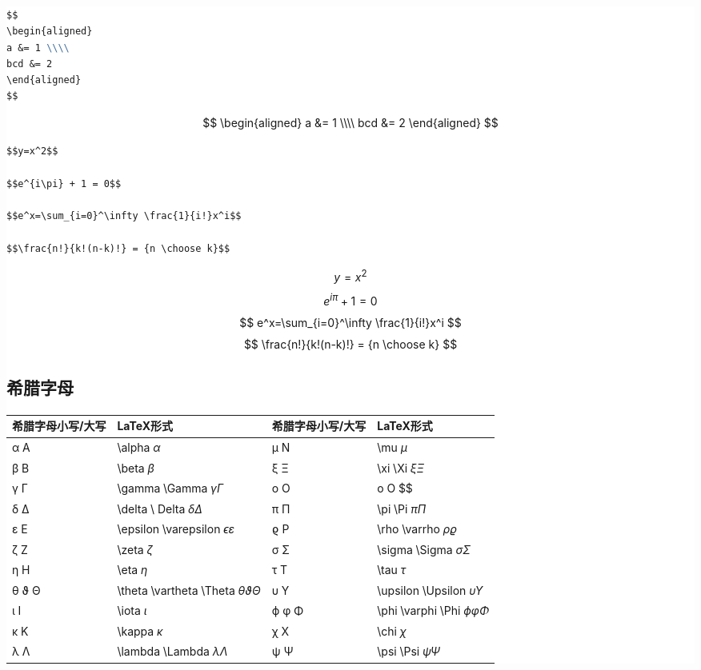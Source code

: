 ```markdown
$$
\begin{aligned}
a &= 1 \\\\
bcd &= 2
\end{aligned}
$$
```
$$
\begin{aligned}
a &= 1 \\\\
bcd &= 2
\end{aligned}
$$

```markdown
$$y=x^2$$

$$e^{i\pi} + 1 = 0$$

$$e^x=\sum_{i=0}^\infty \frac{1}{i!}x^i$$

$$\frac{n!}{k!(n-k)!} = {n \choose k}$$
```
$$
y=x^2
$$
$$
e^{i\pi} + 1 = 0
$$
$$
e^x=\sum_{i=0}^\infty \frac{1}{i!}x^i
$$
$$
\frac{n!}{k!(n-k)!} = {n \choose k}
$$

## 希腊字母   

|希腊字母小写/大写|LaTeX形式|希腊字母小写/大写|LaTeX形式|
|:---|:---|:---|:---|
|α A|\alpha  $\alpha$	|μ N| \mu $\mu$ |
|β B|\beta  $\beta$|ξ Ξ|\xi \Xi $\xi \Xi$|
|γ Γ	|\gamma \Gamma  $\gamma   \Gamma$	|o O|o O $$|
|δ Δ	|\delta \ Delta $\delta \Delta$	|π Π| \pi \Pi $\pi \Pi$ |
|ε E	|\epsilon \varepsilon  $\epsilon \varepsilon$	|ϱ P	|\rho \varrho $\rho \varrho$|
|ζ Z	|\zeta $\zeta$	|σ Σ| \sigma \Sigma $\sigma \Sigma$ |
|η H	|\eta $\eta$	|τ T	|\tau $\tau$|
|θ ϑ Θ	|\theta \vartheta \Theta $\theta \vartheta \Theta$|	υ Υ| \upsilon \Upsilon $\upsilon \Upsilon$ |
|ι I	|\iota $\iota$	|ϕ φ Φ| \phi \varphi \Phi $\phi \varphi \Phi$ |
|κ K	|\kappa $\kappa$	|χ X	|\chi $\chi$|
|λ Λ	|\lambda \Lambda $\lambda \Lambda$	|ψ Ψ|	\psi \Psi $\psi \Psi$|
